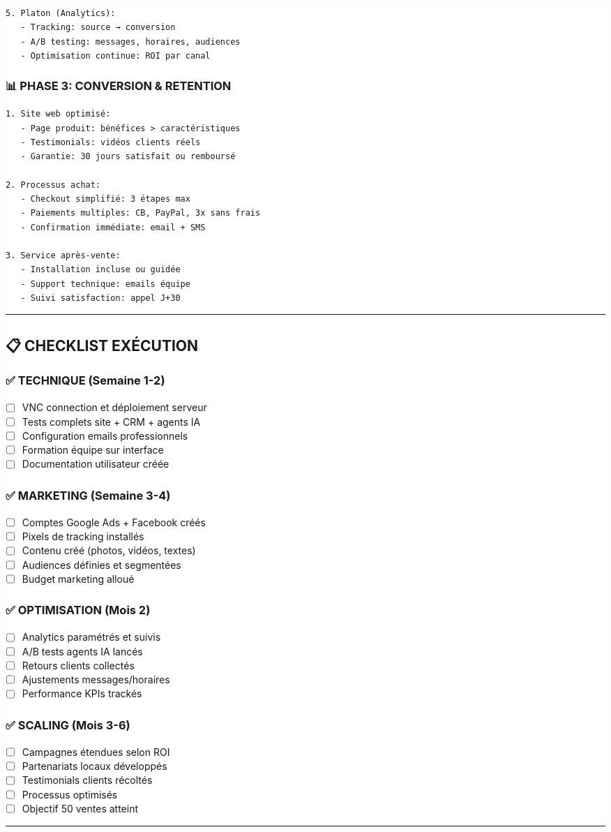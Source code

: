 ```
5. Platon (Analytics):
   - Tracking: source → conversion
   - A/B testing: messages, horaires, audiences
   - Optimisation continue: ROI par canal
```

### 📊 **PHASE 3: CONVERSION & RETENTION**
```
1. Site web optimisé:
   - Page produit: bénéfices > caractéristiques
   - Testimonials: vidéos clients réels
   - Garantie: 30 jours satisfait ou remboursé

2. Processus achat:
   - Checkout simplifié: 3 étapes max
   - Paiements multiples: CB, PayPal, 3x sans frais
   - Confirmation immédiate: email + SMS

3. Service après-vente:
   - Installation incluse ou guidée
   - Support technique: emails équipe
   - Suivi satisfaction: appel J+30
```

---

## 📋 CHECKLIST EXÉCUTION

### ✅ **TECHNIQUE (Semaine 1-2)**
- [ ] VNC connection et déploiement serveur
- [ ] Tests complets site + CRM + agents IA
- [ ] Configuration emails professionnels
- [ ] Formation équipe sur interface
- [ ] Documentation utilisateur créée

### ✅ **MARKETING (Semaine 3-4)**
- [ ] Comptes Google Ads + Facebook créés
- [ ] Pixels de tracking installés
- [ ] Contenu créé (photos, vidéos, textes)
- [ ] Audiences définies et segmentées
- [ ] Budget marketing alloué

### ✅ **OPTIMISATION (Mois 2)**
- [ ] Analytics paramétrés et suivis
- [ ] A/B tests agents IA lancés
- [ ] Retours clients collectés
- [ ] Ajustements messages/horaires
- [ ] Performance KPIs trackés

### ✅ **SCALING (Mois 3-6)**
- [ ] Campagnes étendues selon ROI
- [ ] Partenariats locaux développés
- [ ] Testimonials clients récoltés
- [ ] Processus optimisés
- [ ] Objectif 50 ventes atteint

---